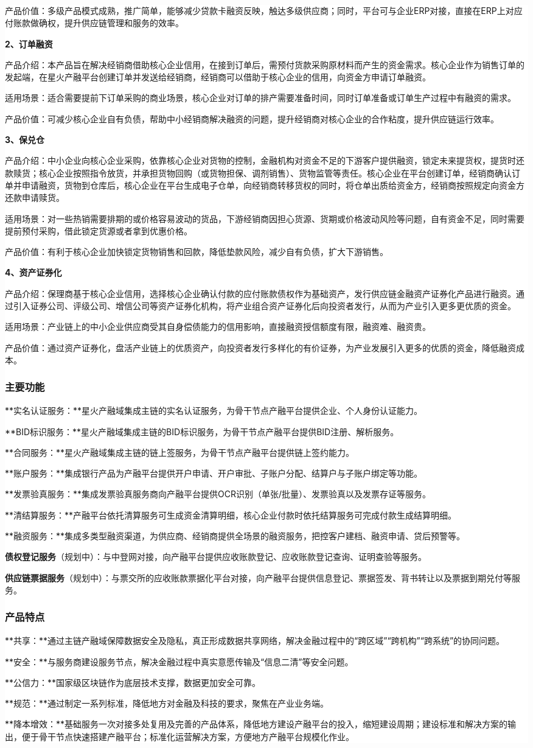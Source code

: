 产品价值：多级产品模式成熟，推广简单，能够减少贷款卡融资反映，触达多级供应商；同时，平台可与企业ERP对接，直接在ERP上对应付账款做确权，提升供应链管理和服务的效率。

**2、订单融资**

产品介绍：本产品旨在解决经销商借助核心企业信用，在接到订单后，需预付货款采购原材料而产生的资金需求。核心企业作为销售订单的发起端，在星火产融平台创建订单并发送给经销商，经销商可以借助于核心企业的信用，向资金方申请订单融资。

适用场景：适合需要提前下订单采购的商业场景，核心企业对订单的排产需要准备时间，同时订单准备或订单生产过程中有融资的需求。

产品价值：可减少核心企业自有负债，帮助中小经销商解决融资的问题，提升经销商对核心企业的合作粘度，提升供应链运行效率。

**3、保兑仓**

产品介绍：中小企业向核心企业采购，依靠核心企业对货物的控制，金融机构对资金不足的下游客户提供融资，锁定未来提货权，提货时还款赎货；核心企业按照指令放货，并承担货物回购（或货物担保、调剂销售）、货物监管等责任。核心企业在平台创建订单，经销商确认订单并申请融资，货物到仓库后，核心企业在平台生成电子仓单，向经销商转移货权的同时，将仓单出质给资金方，经销商按照规定向资金方还款申请赎货。

适用场景：对一些热销需要排期的或价格容易波动的货品，下游经销商因担心货源、货期或价格波动风险等问题，自有资金不足，同时需要提前预付采购，借此锁定货源或者拿到优惠价格。

产品价值：有利于核心企业加快锁定货物销售和回款，降低垫款风险，减少自有负债，扩大下游销售。

**4、资产证券化**

产品介绍：保理商基于核心企业信用，选择核心企业确认付款的应付账款债权作为基础资产，发行供应链金融资产证券化产品进行融资。通过引入证券公司、评级公司、增信公司等资产证券化机构，将产业组合资产证券化后向投资者发行，从而为产业引入更多更优质的资金。

适用场景：产业链上的中小企业供应商受其自身偿债能力的信用影响，直接融资授信额度有限，融资难、融资贵。

产品价值：通过资产证券化，盘活产业链上的优质资产，向投资者发行多样化的有价证券，为产业发展引入更多的优质的资金，降低融资成本。

### 主要功能

**实名认证服务：**星火产融域集成主链的实名认证服务，为骨干节点产融平台提供企业、个人身份认证能力。

**BID标识服务：**星火产融域集成主链的BID标识服务，为骨干节点产融平台提供BID注册、解析服务。

**合同服务：**星火产融域集成主链的链上签服务，为骨干节点产融平台提供链上签约能力。

**账户服务：**集成银行产品为产融平台提供开户申请、开户审批、子账户分配、结算户与子账户绑定等功能。

**发票验真服务：**集成发票验真服务商向产融平台提供OCR识别（单张/批量）、发票验真以及发票存证等服务。

**清结算服务：**产融平台依托清算服务可生成资金清算明细，核心企业付款时依托结算服务可完成付款生成结算明细。

**融资服务：**集成多类型融资渠道，为供应商、经销商提供全场景的融资服务，把控客户建档、融资申请、贷后预警等。

**债权登记服务**（规划中）：与中登网对接，向产融平台提供应收账款登记、应收账款登记查询、证明查验等服务。

**供应链票据服务**（规划中）：与票交所的应收账款票据化平台对接，向产融平台提供信息登记、票据签发、背书转让以及票据到期兑付等服务。

### **产品特点**

**共享：**通过主链产融域保障数据安全及隐私，真正形成数据共享网络，解决金融过程中的“跨区域”“跨机构”“跨系统”的协同问题。

**安全：**与服务商建设服务节点，解决金融过程中真实意愿传输及“信息二清”等安全问题。

**公信力：**国家级区块链作为底层技术支撑，数据更加安全可靠。

**规范：**通过制定一系列标准，降低地方对金融及科技的要求，聚焦在产业业务端。

**降本增效：**基础服务一次对接多处复用及完善的产品体系，降低地方建设产融平台的投入，缩短建设周期；建设标准和解决方案的输出，便于骨干节点快速搭建产融平台；标准化运营解决方案，方便地方产融平台规模化作业。


